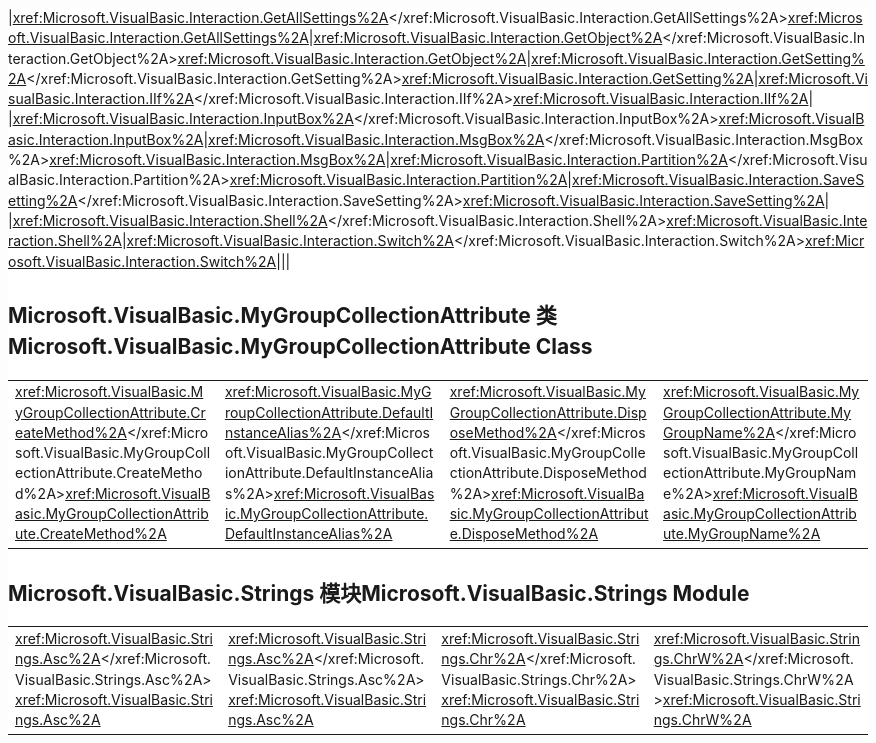 |<span data-ttu-id="017cb-362"><xref:Microsoft.VisualBasic.Interaction.GetAllSettings%2A></xref:Microsoft.VisualBasic.Interaction.GetAllSettings%2A></span><span class="sxs-lookup"><span data-stu-id="017cb-362"><xref:Microsoft.VisualBasic.Interaction.GetAllSettings%2A></span></span>|<span data-ttu-id="017cb-363"><xref:Microsoft.VisualBasic.Interaction.GetObject%2A></xref:Microsoft.VisualBasic.Interaction.GetObject%2A></span><span class="sxs-lookup"><span data-stu-id="017cb-363"><xref:Microsoft.VisualBasic.Interaction.GetObject%2A></span></span>|<span data-ttu-id="017cb-364"><xref:Microsoft.VisualBasic.Interaction.GetSetting%2A></xref:Microsoft.VisualBasic.Interaction.GetSetting%2A></span><span class="sxs-lookup"><span data-stu-id="017cb-364"><xref:Microsoft.VisualBasic.Interaction.GetSetting%2A></span></span>|<span data-ttu-id="017cb-365"><xref:Microsoft.VisualBasic.Interaction.IIf%2A></xref:Microsoft.VisualBasic.Interaction.IIf%2A></span><span class="sxs-lookup"><span data-stu-id="017cb-365"><xref:Microsoft.VisualBasic.Interaction.IIf%2A></span></span>|  
|<span data-ttu-id="017cb-366"><xref:Microsoft.VisualBasic.Interaction.InputBox%2A></xref:Microsoft.VisualBasic.Interaction.InputBox%2A></span><span class="sxs-lookup"><span data-stu-id="017cb-366"><xref:Microsoft.VisualBasic.Interaction.InputBox%2A></span></span>|<span data-ttu-id="017cb-367"><xref:Microsoft.VisualBasic.Interaction.MsgBox%2A></xref:Microsoft.VisualBasic.Interaction.MsgBox%2A></span><span class="sxs-lookup"><span data-stu-id="017cb-367"><xref:Microsoft.VisualBasic.Interaction.MsgBox%2A></span></span>|<span data-ttu-id="017cb-368"><xref:Microsoft.VisualBasic.Interaction.Partition%2A></xref:Microsoft.VisualBasic.Interaction.Partition%2A></span><span class="sxs-lookup"><span data-stu-id="017cb-368"><xref:Microsoft.VisualBasic.Interaction.Partition%2A></span></span>|<span data-ttu-id="017cb-369"><xref:Microsoft.VisualBasic.Interaction.SaveSetting%2A></xref:Microsoft.VisualBasic.Interaction.SaveSetting%2A></span><span class="sxs-lookup"><span data-stu-id="017cb-369"><xref:Microsoft.VisualBasic.Interaction.SaveSetting%2A></span></span>|  
|<span data-ttu-id="017cb-370"><xref:Microsoft.VisualBasic.Interaction.Shell%2A></xref:Microsoft.VisualBasic.Interaction.Shell%2A></span><span class="sxs-lookup"><span data-stu-id="017cb-370"><xref:Microsoft.VisualBasic.Interaction.Shell%2A></span></span>|<span data-ttu-id="017cb-371"><xref:Microsoft.VisualBasic.Interaction.Switch%2A></xref:Microsoft.VisualBasic.Interaction.Switch%2A></span><span class="sxs-lookup"><span data-stu-id="017cb-371"><xref:Microsoft.VisualBasic.Interaction.Switch%2A></span></span>|||  
  
## <a name="microsoftvisualbasicmygroupcollectionattribute-class"></a><span data-ttu-id="017cb-372">Microsoft.VisualBasic.MyGroupCollectionAttribute 类</span><span class="sxs-lookup"><span data-stu-id="017cb-372">Microsoft.VisualBasic.MyGroupCollectionAttribute Class</span></span>  
  
|||||  
|---|---|---|---|  
|<span data-ttu-id="017cb-373"><xref:Microsoft.VisualBasic.MyGroupCollectionAttribute.CreateMethod%2A></xref:Microsoft.VisualBasic.MyGroupCollectionAttribute.CreateMethod%2A></span><span class="sxs-lookup"><span data-stu-id="017cb-373"><xref:Microsoft.VisualBasic.MyGroupCollectionAttribute.CreateMethod%2A></span></span>|<span data-ttu-id="017cb-374"><xref:Microsoft.VisualBasic.MyGroupCollectionAttribute.DefaultInstanceAlias%2A></xref:Microsoft.VisualBasic.MyGroupCollectionAttribute.DefaultInstanceAlias%2A></span><span class="sxs-lookup"><span data-stu-id="017cb-374"><xref:Microsoft.VisualBasic.MyGroupCollectionAttribute.DefaultInstanceAlias%2A></span></span>|<span data-ttu-id="017cb-375"><xref:Microsoft.VisualBasic.MyGroupCollectionAttribute.DisposeMethod%2A></xref:Microsoft.VisualBasic.MyGroupCollectionAttribute.DisposeMethod%2A></span><span class="sxs-lookup"><span data-stu-id="017cb-375"><xref:Microsoft.VisualBasic.MyGroupCollectionAttribute.DisposeMethod%2A></span></span>|<span data-ttu-id="017cb-376"><xref:Microsoft.VisualBasic.MyGroupCollectionAttribute.MyGroupName%2A></xref:Microsoft.VisualBasic.MyGroupCollectionAttribute.MyGroupName%2A></span><span class="sxs-lookup"><span data-stu-id="017cb-376"><xref:Microsoft.VisualBasic.MyGroupCollectionAttribute.MyGroupName%2A></span></span>|  
  
## <a name="microsoftvisualbasicstrings-module"></a><span data-ttu-id="017cb-377">Microsoft.VisualBasic.Strings 模块</span><span class="sxs-lookup"><span data-stu-id="017cb-377">Microsoft.VisualBasic.Strings Module</span></span>  
  
|||||  
|---|---|---|---|  
|<span data-ttu-id="017cb-378"><xref:Microsoft.VisualBasic.Strings.Asc%2A></xref:Microsoft.VisualBasic.Strings.Asc%2A></span><span class="sxs-lookup"><span data-stu-id="017cb-378"><xref:Microsoft.VisualBasic.Strings.Asc%2A></span></span>|<span data-ttu-id="017cb-379"><xref:Microsoft.VisualBasic.Strings.Asc%2A></xref:Microsoft.VisualBasic.Strings.Asc%2A></span><span class="sxs-lookup"><span data-stu-id="017cb-379"><xref:Microsoft.VisualBasic.Strings.Asc%2A></span></span>|<span data-ttu-id="017cb-380"><xref:Microsoft.VisualBasic.Strings.Chr%2A></xref:Microsoft.VisualBasic.Strings.Chr%2A></span><span class="sxs-lookup"><span data-stu-id="017cb-380"><xref:Microsoft.VisualBasic.Strings.Chr%2A></span></span>|<span data-ttu-id="017cb-381"><xref:Microsoft.VisualBasic.Strings.ChrW%2A></xref:Microsoft.VisualBasic.Strings.ChrW%2A></span><span class="sxs-lookup"><span data-stu-id="017cb-381"><xref:Microsoft.VisualBasic.Strings.ChrW%2A></span></span>|  